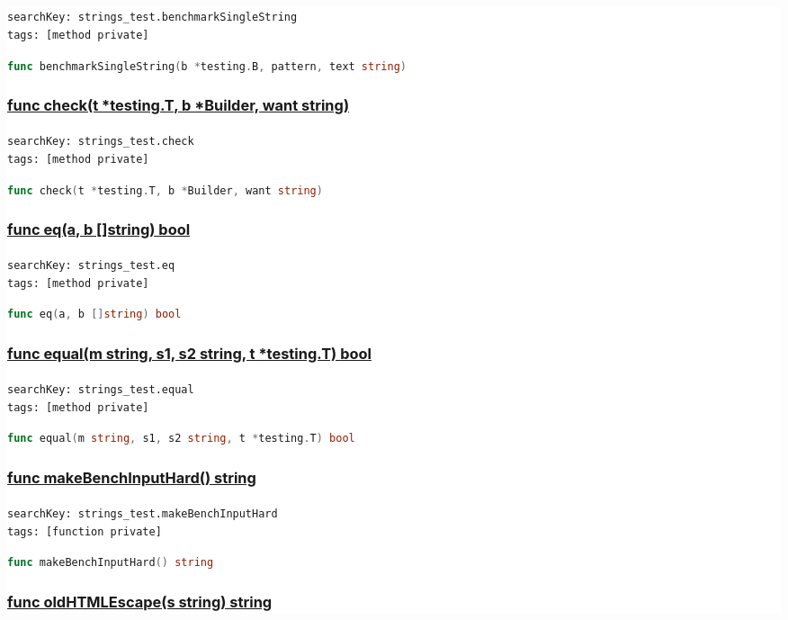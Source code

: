 ```
searchKey: strings_test.benchmarkSingleString
tags: [method private]
```

```Go
func benchmarkSingleString(b *testing.B, pattern, text string)
```

### <a id="check" href="#check">func check(t *testing.T, b *Builder, want string)</a>

```
searchKey: strings_test.check
tags: [method private]
```

```Go
func check(t *testing.T, b *Builder, want string)
```

### <a id="eq" href="#eq">func eq(a, b []string) bool</a>

```
searchKey: strings_test.eq
tags: [method private]
```

```Go
func eq(a, b []string) bool
```

### <a id="equal" href="#equal">func equal(m string, s1, s2 string, t *testing.T) bool</a>

```
searchKey: strings_test.equal
tags: [method private]
```

```Go
func equal(m string, s1, s2 string, t *testing.T) bool
```

### <a id="makeBenchInputHard" href="#makeBenchInputHard">func makeBenchInputHard() string</a>

```
searchKey: strings_test.makeBenchInputHard
tags: [function private]
```

```Go
func makeBenchInputHard() string
```

### <a id="oldHTMLEscape" href="#oldHTMLEscape">func oldHTMLEscape(s string) string</a>
